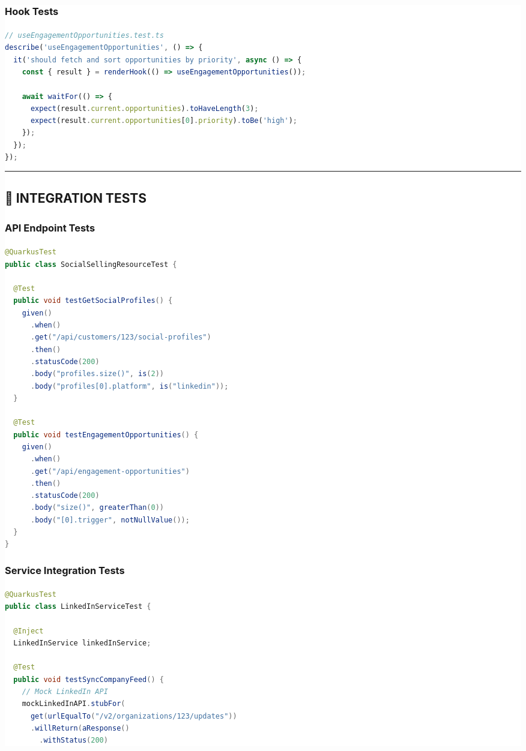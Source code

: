 ### Hook Tests
```typescript
// useEngagementOpportunities.test.ts
describe('useEngagementOpportunities', () => {
  it('should fetch and sort opportunities by priority', async () => {
    const { result } = renderHook(() => useEngagementOpportunities());
    
    await waitFor(() => {
      expect(result.current.opportunities).toHaveLength(3);
      expect(result.current.opportunities[0].priority).toBe('high');
    });
  });
});
```

---

## 🔗 INTEGRATION TESTS

### API Endpoint Tests
```java
@QuarkusTest
public class SocialSellingResourceTest {
  
  @Test
  public void testGetSocialProfiles() {
    given()
      .when()
      .get("/api/customers/123/social-profiles")
      .then()
      .statusCode(200)
      .body("profiles.size()", is(2))
      .body("profiles[0].platform", is("linkedin"));
  }
  
  @Test
  public void testEngagementOpportunities() {
    given()
      .when()
      .get("/api/engagement-opportunities")
      .then()
      .statusCode(200)
      .body("size()", greaterThan(0))
      .body("[0].trigger", notNullValue());
  }
}
```

### Service Integration Tests
```java
@QuarkusTest
public class LinkedInServiceTest {
  
  @Inject
  LinkedInService linkedInService;
  
  @Test
  public void testSyncCompanyFeed() {
    // Mock LinkedIn API
    mockLinkedInAPI.stubFor(
      get(urlEqualTo("/v2/organizations/123/updates"))
      .willReturn(aResponse()
        .withStatus(200)
```
